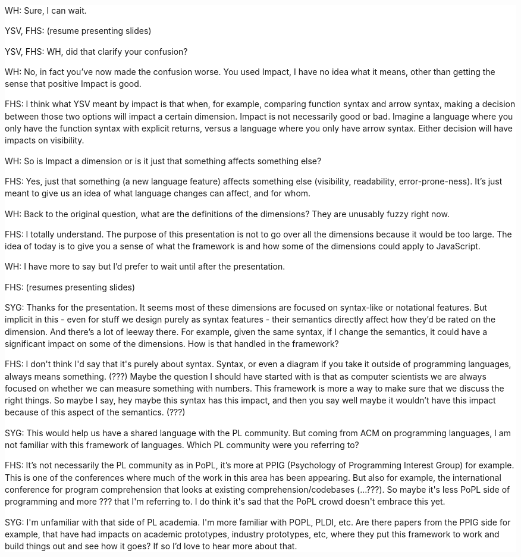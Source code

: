 WH: Sure, I can wait.

YSV, FHS: (resume presenting slides)

YSV, FHS: WH, did that clarify your confusion?

WH: No, in fact you’ve now made the confusion worse. You used Impact, I have no idea what it means, other than getting the sense that positive Impact is good.

FHS: I think what YSV meant by impact is that when, for example, comparing function syntax and arrow syntax, making a decision between those two options will impact a certain dimension. Impact is not necessarily good or bad. Imagine a language where you only have the function syntax with explicit returns, versus a language where you only have arrow syntax. Either decision will have impacts on visibility.

WH: So is Impact a dimension or is it just that something affects something else?

FHS: Yes, just that something (a new language feature) affects something else (visibility, readability, error-prone-ness). It’s just meant to give us an idea of what language changes can affect, and for whom.

WH: Back to the original question, what are the definitions of the dimensions? They are unusably fuzzy right now.

FHS: I totally understand. The purpose of this presentation is not to go over all the dimensions because it would be too large. The idea of today is to give you a sense of what the framework is and how some of the dimensions could apply to JavaScript.

WH: I have more to say but I’d prefer to wait until after the presentation.

FHS: (resumes presenting slides)

SYG: Thanks for the presentation. It seems most of these dimensions are focused on syntax-like or notational features. But implicit in this - even for stuff we design purely as syntax features - their semantics directly affect how they’d be rated on the dimension. And there’s a lot of leeway there. For example, given the same syntax, if I change the semantics, it could have a significant impact on some of the dimensions. How is that handled in the framework?

FHS: I don't think I'd say that it's purely about syntax. Syntax, or even a diagram if you take it outside of programming languages, always means something. (???) Maybe the question I should have started with is that as computer scientists we are always focused on whether we can measure something with numbers. This framework is more a way to make sure that we discuss the right things. So maybe I say, hey maybe this syntax has this impact, and then you say well maybe it wouldn’t have this impact because of this aspect of the semantics. (???)

SYG: This would help us have a shared language with the PL community. But coming from ACM on programming languages, I am not familiar with this framework of languages. Which PL community were you referring to?

FHS: It’s not necessarily the PL community as in PoPL, it’s more at PPIG (Psychology of Programming Interest Group) for example. This is one of the conferences where much of the work in this area has been appearing. But also for example, the international conference for program comprehension that looks at existing comprehension/codebases (...???). So maybe it's less PoPL side of programming and more ??? that I'm referring to. I do think it's sad that the PoPL crowd doesn't embrace this yet.

SYG: I'm unfamiliar with that side of PL academia. I'm more familiar with POPL, PLDI, etc. Are there papers from the PPIG side for example, that have had impacts on academic prototypes, industry prototypes, etc, where they put this framework to work and build things out and see how it goes? If so I’d love to hear more about that.
